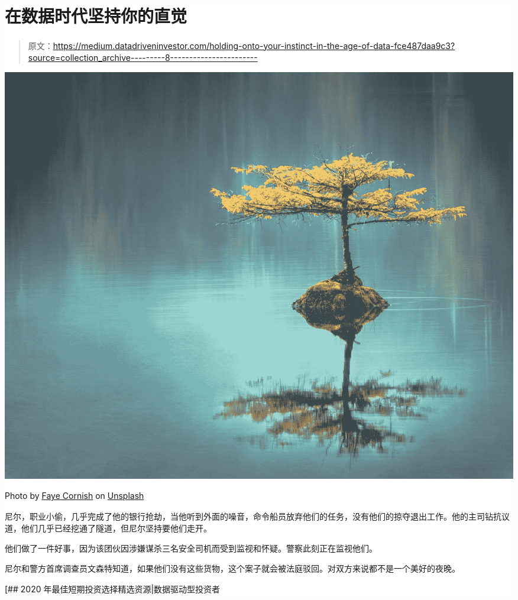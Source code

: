 # 在数据时代坚持你的直觉

> 原文：<https://medium.datadriveninvestor.com/holding-onto-your-instinct-in-the-age-of-data-fce487daa9c3?source=collection_archive---------8----------------------->

![](img/e8e135ea30d663e887113a9bbe106d4d.png)

Photo by [Faye Cornish](https://unsplash.com/@fcornish?utm_source=medium&utm_medium=referral) on [Unsplash](https://unsplash.com?utm_source=medium&utm_medium=referral)

尼尔，职业小偷，几乎完成了他的银行抢劫，当他听到外面的噪音，命令船员放弃他们的任务，没有他们的掠夺退出工作。他的主司钻抗议道，他们几乎已经挖通了隧道，但尼尔坚持要他们走开。

他们做了一件好事，因为该团伙因涉嫌谋杀三名安全司机而受到监视和怀疑。警察此刻正在监视他们。

尼尔和警方首席调查员文森特知道，如果他们没有这些货物，这个案子就会被法庭驳回。对双方来说都不是一个美好的夜晚。

[](https://www.datadriveninvestor.com/2020/03/28/handpicked-resources-for-the-best-short-term-investment-options-of-2020/) [## 2020 年最佳短期投资选择精选资源|数据驱动型投资者
